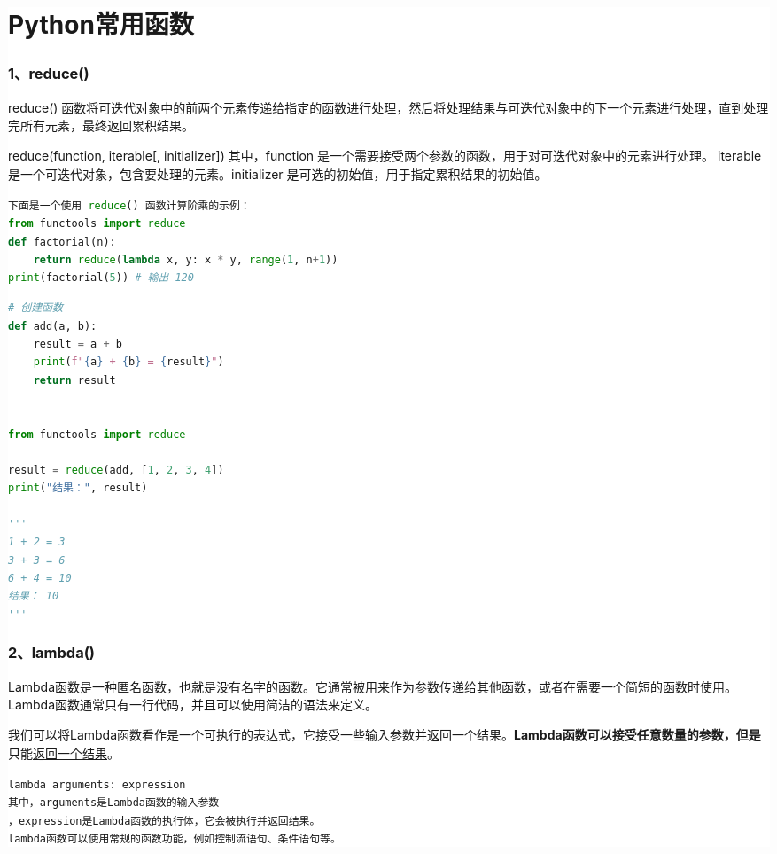 # Python常用函数

### 1、reduce()

reduce() 函数将可迭代对象中的前两个元素传递给指定的函数进行处理，然后将处理结果与可迭代对象中的下一个元素进行处理，直到处理完所有元素，最终返回累积结果。

reduce(function, iterable[, initializer])
其中，function 是一个需要接受两个参数的函数，用于对可迭代对象中的元素进行处理。
iterable 是一个可迭代对象，包含要处理的元素。initializer 是可选的初始值，用于指定累积结果的初始值。

```py
下面是一个使用 reduce() 函数计算阶乘的示例：
from functools import reduce
def factorial(n):
    return reduce(lambda x, y: x * y, range(1, n+1))
print(factorial(5)) # 输出 120

```

```py
# 创建函数
def add(a, b):
    result = a + b
    print(f"{a} + {b} = {result}")
    return result


from functools import reduce

result = reduce(add, [1, 2, 3, 4])
print("结果：", result)

'''
1 + 2 = 3
3 + 3 = 6
6 + 4 = 10
结果： 10
'''

```



### 2、lambda()

Lambda函数是一种匿名函数，也就是没有名字的函数。它通常被用来作为参数传递给其他函数，或者在需要一个简短的函数时使用。Lambda函数通常只有一行代码，并且可以使用简洁的语法来定义。

我们可以将Lambda函数看作是一个可执行的表达式，它接受一些输入参数并返回一个结果。**Lambda函数可以接受任意数量的参数，但是**只能<u>返回一个结果</u>。

```
lambda arguments: expression
其中，arguments是Lambda函数的输入参数
，expression是Lambda函数的执行体，它会被执行并返回结果。
lambda函数可以使用常规的函数功能，例如控制流语句、条件语句等。

```
